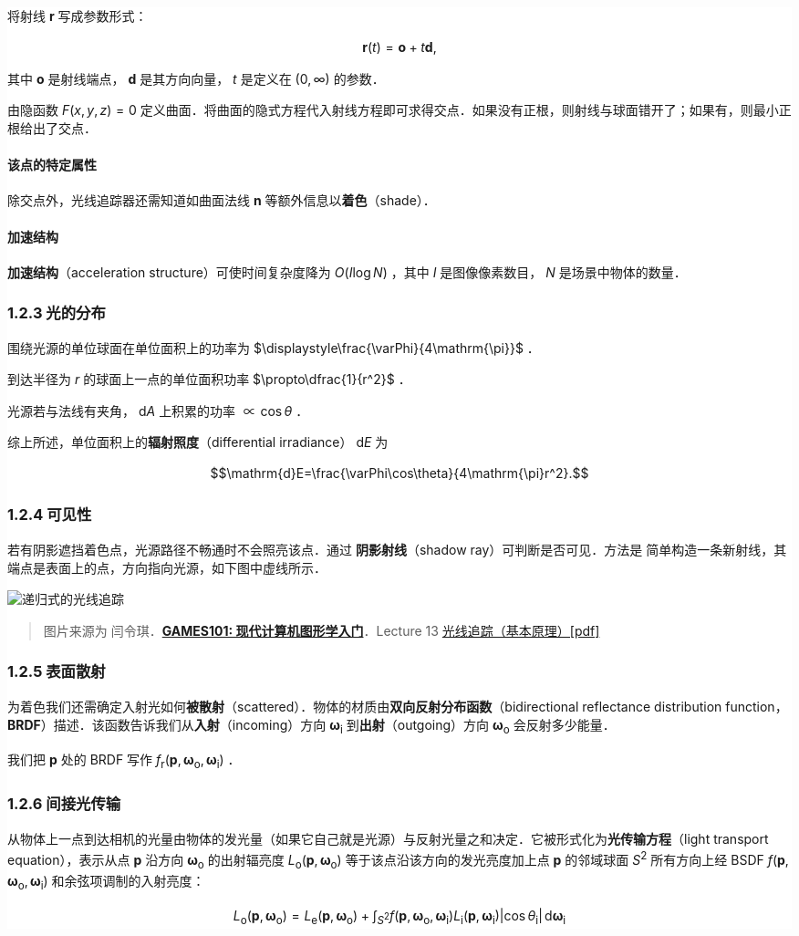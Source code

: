 将射线 $\boldsymbol{r}$ 写成参数形式：

$${\boldsymbol r}(t)={\boldsymbol o}+t{\boldsymbol d},$$

其中 ${\boldsymbol o}$ 是射线端点， ${\boldsymbol d}$ 是其方向向量， $t$ 是定义在 $(0,\infty)$ 的参数．

由隐函数 $F(x,y,z)=0$ 定义曲面．将曲面的隐式方程代入射线方程即可求得交点．如果没有正根，则射线与球面错开了；如果有，则最小正根给出了交点．

#### 该点的特定属性

除交点外，光线追踪器还需知道如曲面法线 $\boldsymbol n$ 等额外信息以**着色**（shade）．

#### 加速结构

**加速结构**（acceleration structure）可使时间复杂度降为 $O(I\log N)$ ，其中 $I$ 是图像像素数目， $N$ 是场景中物体的数量．

### 1.2.3 光的分布

围绕光源的单位球面在单位面积上的功率为 $\displaystyle\frac{\varPhi}{4\mathrm{\pi}}$ ．

到达半径为 $r$ 的球面上一点的单位面积功率 $\propto\dfrac{1}{r^2}$ ．

光源若与法线有夹角， $\mathrm dA$ 上积累的功率 $\propto\cos\theta$ ．

综上所述，单位面积上的**辐射照度**（differential irradiance） $\mathrm{d}E$ 为

$$\mathrm{d}E=\frac{\varPhi\cos\theta}{4\mathrm{\pi}r^2}.$$

### 1.2.4 可见性

若有阴影遮挡着色点，光源路径不畅通时不会照亮该点．通过 **阴影射线**（shadow ray）可判断是否可见．方法是 简单构造一条新射线，其端点是表面上的点，方向指向光源，如下图中虚线所示．

![递归式的光线追踪](https://user-images.githubusercontent.com/20166026/212490274-ddae7a7e-2e5c-4088-b337-cff00ea9808d.svg)

> 图片来源为 闫令琪．**[GAMES101: 现代计算机图形学入门](https://sites.cs.ucsb.edu/~lingqi/teaching/games101.html)**．Lecture 13 [光线追踪（基本原理）[pdf]](https://sites.cs.ucsb.edu/~lingqi/teaching/resources/GAMES101_Lecture_13.pdf)

### 1.2.5 表面散射

为着色我们还需确定入射光如何**被散射**（scattered）．物体的材质由**双向反射分布函数**（bidirectional reflectance distribution function，**BRDF**）描述．该函数告诉我们从**入射**（incoming）方向 ${\boldsymbol \omega}_\mathrm{i}$ 到**出射**（outgoing）方向 ${\boldsymbol \omega}_\mathrm o$ 会反射多少能量．

我们把 $\boldsymbol p$ 处的 BRDF 写作 $f_{\mathrm{r}}({\boldsymbol p},{\boldsymbol \omega}_\mathrm{o},{\boldsymbol \omega}_\mathrm{i})$ ．

### 1.2.6 间接光传输

从物体上一点到达相机的光量由物体的发光量（如果它自己就是光源）与反射光量之和决定．它被形式化为**光传输方程**（light transport equation），表示从点 $\boldsymbol p$ 沿方向 ${\boldsymbol \omega}_\mathrm{o}$ 的出射辐亮度 $L_{\mathrm{o}}({\boldsymbol p},{\boldsymbol \omega}_\mathrm{o})$ 等于该点沿该方向的发光亮度加上点 $\boldsymbol p$ 的邻域球面 $S^2$ 所有方向上经 BSDF $f({\boldsymbol p},{\boldsymbol \omega}_\mathrm{o},{\boldsymbol \omega}_\mathrm{i})$ 和余弦项调制的入射亮度：

$$L_{\mathrm o}({\boldsymbol p},{\boldsymbol \omega}_\mathrm{o})=L_{\mathrm e}({\boldsymbol p},{\boldsymbol \omega}_\mathrm{o})+\int_{S^2}f({\boldsymbol p},{\boldsymbol \omega}_\mathrm{o},{\boldsymbol \omega}_\mathrm{i})L_{\mathrm i}({\boldsymbol p},{\boldsymbol \omega}_\mathrm{i})|\cos{\theta_{\mathrm i} }| \,\mathrm{d}{\boldsymbol \omega}_\mathrm{i}$$
